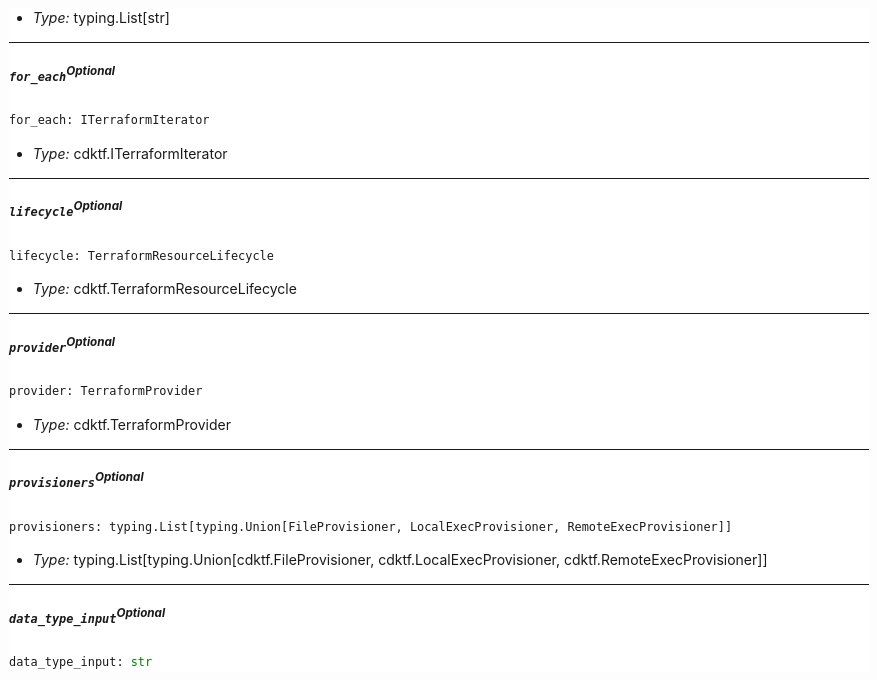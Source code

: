 - *Type:* typing.List[str]

---

##### `for_each`<sup>Optional</sup> <a name="for_each" id="@cdktf/provider-pagerduty.incidentCustomFieldOption.IncidentCustomFieldOption.property.forEach"></a>

```python
for_each: ITerraformIterator
```

- *Type:* cdktf.ITerraformIterator

---

##### `lifecycle`<sup>Optional</sup> <a name="lifecycle" id="@cdktf/provider-pagerduty.incidentCustomFieldOption.IncidentCustomFieldOption.property.lifecycle"></a>

```python
lifecycle: TerraformResourceLifecycle
```

- *Type:* cdktf.TerraformResourceLifecycle

---

##### `provider`<sup>Optional</sup> <a name="provider" id="@cdktf/provider-pagerduty.incidentCustomFieldOption.IncidentCustomFieldOption.property.provider"></a>

```python
provider: TerraformProvider
```

- *Type:* cdktf.TerraformProvider

---

##### `provisioners`<sup>Optional</sup> <a name="provisioners" id="@cdktf/provider-pagerduty.incidentCustomFieldOption.IncidentCustomFieldOption.property.provisioners"></a>

```python
provisioners: typing.List[typing.Union[FileProvisioner, LocalExecProvisioner, RemoteExecProvisioner]]
```

- *Type:* typing.List[typing.Union[cdktf.FileProvisioner, cdktf.LocalExecProvisioner, cdktf.RemoteExecProvisioner]]

---

##### `data_type_input`<sup>Optional</sup> <a name="data_type_input" id="@cdktf/provider-pagerduty.incidentCustomFieldOption.IncidentCustomFieldOption.property.dataTypeInput"></a>

```python
data_type_input: str
```
